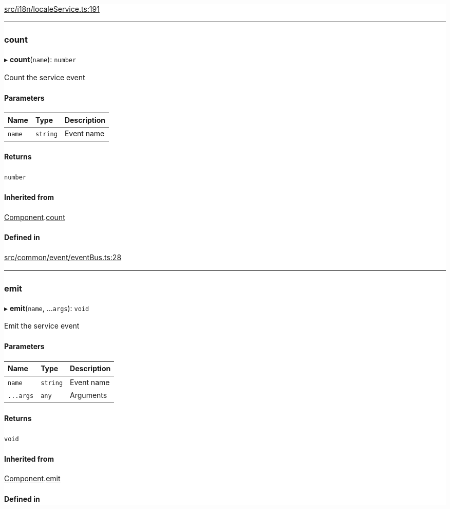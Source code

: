 [src/i18n/localeService.ts:191](https://github.com/DTStack/molecule/blob/b5324fcf/src/i18n/localeService.ts#L191)

---

### count

▸ **count**(`name`): `number`

Count the service event

#### Parameters

| Name   | Type     | Description |
| :----- | :------- | :---------- |
| `name` | `string` | Event name  |

#### Returns

`number`

#### Inherited from

[Component](molecule.react.Component).[count](molecule.react.Component#count)

#### Defined in

[src/common/event/eventBus.ts:28](https://github.com/DTStack/molecule/blob/b5324fcf/src/common/event/eventBus.ts#L28)

---

### emit

▸ **emit**(`name`, ...`args`): `void`

Emit the service event

#### Parameters

| Name      | Type     | Description |
| :-------- | :------- | :---------- |
| `name`    | `string` | Event name  |
| `...args` | `any`    | Arguments   |

#### Returns

`void`

#### Inherited from

[Component](molecule.react.Component).[emit](molecule.react.Component#emit)

#### Defined in
